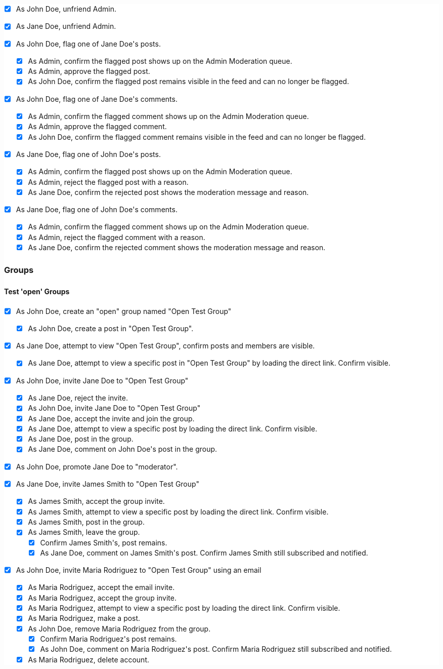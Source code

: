 - [x] As John Doe, unfriend Admin.
- [x] As Jane Doe, unfriend Admin.

- [x] As John Doe, flag one of Jane Doe's posts.
    - [x] As Admin, confirm the flagged post shows up on the Admin Moderation queue.
    - [x] As Admin, approve the flagged post.
    - [x] As John Doe, confirm the flagged post remains visible in the feed and can no longer be flagged.
- [x] As John Doe, flag one of Jane Doe's comments.
    - [x] As Admin, confirm the flagged comment shows up on the Admin Moderation queue.
    - [x] As Admin, approve the flagged comment.
    - [x] As John Doe, confirm the flagged comment remains visible in the feed and can no longer be flagged.
- [x] As Jane Doe, flag one of John Doe's posts.
    - [x] As Admin, confirm the flagged post shows up on the Admin Moderation queue.
    - [x] As Admin, reject the flagged post with a reason.
    - [x] As Jane Doe, confirm the rejected post shows the moderation message and reason.
- [x] As Jane Doe, flag one of John Doe's comments.
    - [x] As Admin, confirm the flagged comment shows up on the Admin Moderation queue.
    - [x] As Admin, reject the flagged comment with a reason.
    - [x] As Jane Doe, confirm the rejected comment shows the moderation message and reason.

### Groups

#### Test 'open' Groups

- [x] As John Doe, create an "open" group named "Open Test Group"
    - [x] As John Doe, create a post in "Open Test Group".

- [x] As Jane Doe, attempt to view "Open Test Group", confirm posts and members are visible.
    - [x] As Jane Doe, attempt to view a specific post in "Open Test Group" by loading the direct link.  Confirm visible.

- [x] As John Doe, invite Jane Doe to "Open Test Group"
    - [x] As Jane Doe, reject the invite.
    - [x] As John Doe, invite Jane Doe to "Open Test Group"
    - [x] As Jane Doe, accept the invite and join the group.
    - [x] As Jane Doe, attempt to view a specific post by loading the direct link.  Confirm visible.
    - [x] As Jane Doe, post in the group.
    - [x] As Jane Doe, comment on John Doe's post in the group.

- [x] As John Doe, promote Jane Doe to "moderator".

- [x] As Jane Doe, invite James Smith to "Open Test Group"
    - [x] As James Smith, accept the group invite.
    - [x] As James Smith, attempt to view a specific post by loading the direct link.  Confirm visible.
    - [x] As James Smith, post in the group.
    - [x] As James Smith, leave the group.
        - [x] Confirm James Smith's, post remains.
        - [x] As Jane Doe, comment on James Smith's post.  Confirm James Smith still subscribed and notified.

- [x] As John Doe, invite Maria Rodriguez to "Open Test Group" using an email
    - [x] As Maria Rodriguez, accept the email invite.
    - [x] As Maria Rodriguez, accept the group invite.
    - [x] As Maria Rodriguez, attempt to view a specific post by loading the direct link.  Confirm visible.
    - [x] As Maria Rodriguez, make a post.
    - [x] As John Doe, remove Maria Rodriguez from the group.
        - [x] Confirm Maria Rodriguez's post remains.
        - [x] As John Doe, comment on Maria Rodriguez's post.  Confirm Maria Rodriguez still subscribed and notified.
    - [x] As Maria Rodriguez, delete account.
